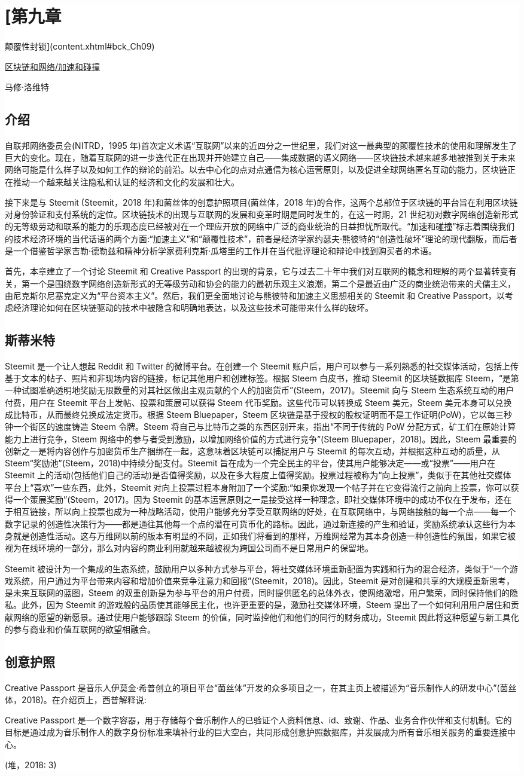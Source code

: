 <title>Blockchain and Web 3.0</title>  <link rel="stylesheet" type="text/css" href="../stylesheet.css"> <link rel="stylesheet" type="text/css" href="../page_styles.css">

# [第九章
颠覆性封锁](content.xhtml#bck_Ch09)

[区块链和网络/加速和碰撞](content.xhtml#bck_Ch09)

马修·洛维特

## 介绍

自联邦网络委员会(NITRD，1995 年)首次定义术语“互联网”以来的近四分之一世纪里，我们对这一最典型的颠覆性技术的使用和理解发生了巨大的变化。现在，随着互联网的进一步迭代正在出现并开始建立自己——集成数据的语义网络——区块链技术越来越多地被推到关于未来网络可能是什么样子以及如何工作的辩论的前沿。以去中心化的点对点通信为核心运营原则，以及促进全球网络匿名互动的能力，区块链正在推动一个越来越关注隐私和认证的经济和文化的发展和壮大。

接下来是与 Steemit (Steemit，2018 年)和菌丝体的创意护照项目(菌丝体，2018 年)的合作，这两个总部位于区块链的平台旨在利用区块链对身份验证和支付系统的定位。区块链技术的出现与互联网的发展和变革时期是同时发生的，在这一时期，21 世纪初对数字网络创造新形式的无等级劳动和联系的能力的乐观态度已经被对在一个理应开放的网络中广泛的商业统治的日益担忧所取代。“加速和碰撞”标志着围绕我们的技术经济环境的当代话语的两个方面:“加速主义”和“颠覆性技术”，前者是经济学家约瑟夫·熊彼特的“创造性破坏”理论的现代翻版，而后者是一个借鉴哲学家吉勒·德勒兹和精神分析学家费利克斯·瓜塔里的工作并在当代批评理论和辩论中找到购买者的术语。

首先，本章建立了一个讨论 Steemit 和 Creative Passport 的出现的背景，它与过去二十年中我们对互联网的概念和理解的两个显著转变有关，第一个是围绕数字网络创造新形式的无等级劳动和协会的能力的最初乐观主义浪潮，第二个是最近由广泛的商业统治带来的犬儒主义，由尼克斯尔尼塞克定义为“平台资本主义”。然后，我们更全面地讨论与熊彼特和加速主义思想相关的 Steemit 和 Creative Passport，以考虑经济理论如何在区块链驱动的技术中被隐含和明确地表达，以及这些技术可能带来什么样的破坏。

## 斯蒂米特

Steemit 是一个让人想起 Reddit 和 Twitter 的微博平台。在创建一个 Steemit 账户后，用户可以参与一系列熟悉的社交媒体活动，包括上传基于文本的帖子、照片和非现场内容的链接，标记其他用户和创建标签。根据 Steem 白皮书，推动 Steemit 的区块链数据库 Steem，“是第一种试图准确透明地奖励无限数量的对其社区做出主观贡献的个人的加密货币”(Steem，2017)。Steemit 向与 Steem 生态系统互动的用户付费，用户在 Steemit 平台上发帖、投票和策展可以获得 Steem 代币奖励。这些代币可以转换成 Steem 美元，Steem 美元本身可以兑换成比特币，从而最终兑换成法定货币。根据 Steem Bluepaper，Steem 区块链是基于授权的股权证明而不是工作证明(PoW)，它以每三秒钟一个街区的速度铸造 Steem 令牌。Steem 将自己与比特币之类的东西区别开来，指出“不同于传统的 PoW 分配方式，矿工们在原始计算能力上进行竞争，Steem 网络中的参与者受到激励，以增加网络价值的方式进行竞争”(Steem Bluepaper，2018)。因此，Steem 最重要的创新之一是将内容创作与加密货币生产捆绑在一起，这意味着区块链可以捕捉用户与 Steemit 的每次互动，并根据这种互动的质量，从 Steem“奖励池”(Steem，2018)中持续分配支付。Steemit 旨在成为一个完全民主的平台，使其用户能够决定——或“投票”——用户在 Steemit 上的活动(包括他们自己的活动)是否值得奖励，以及在多大程度上值得奖励。投票过程被称为“向上投票”，类似于在其他社交媒体平台上“喜欢”一些东西，此外，Steemit 对向上投票过程本身附加了一个奖励:“如果你发现一个帖子并在它变得流行之前向上投票，你可以获得一个策展奖励”(Steem，2017)。因为 Steemit 的基本运营原则之一是接受这样一种理念，即社交媒体环境中的成功不仅在于发布，还在于相互链接，所以向上投票也成为一种战略活动，使用户能够充分享受互联网络的好处，在互联网络中，与网络接触的每一个点——每一个数字记录的创造性决策行为——都是通往其他每一个点的潜在可货币化的路标。因此，通过新连接的产生和验证，奖励系统承认这些行为本身就是创造性活动。这与万维网以前的版本有明显的不同，正如我们将看到的那样，万维网经常为其本身创造一种创造性的氛围，如果它被视为在线环境的一部分，那么对内容的商业利用就越来越被视为跨国公司而不是日常用户的保留地。

Steemit 被设计为一个集成的生态系统，鼓励用户以多种方式参与平台，将社交媒体环境重新配置为实践和行为的混合经济，类似于“一个游戏系统，用户通过为平台带来内容和增加价值来竞争注意力和回报”(Steemit，2018)。因此，Steemit 是对创建和共享的大规模重新思考，是未来互联网的蓝图，Steem 的双重创新是为参与平台的用户付费，同时提供匿名的总体外衣，使网络激增，用户繁荣，同时保持他们的隐私。此外，因为 Steemit 的游戏般的品质使其能够民主化，也许更重要的是，激励社交媒体环境，Steem 提出了一个如何利用用户居住和贡献网络的愿望的新愿景。通过使用户能够跟踪 Steem 的价值，同时监控他们和他们的同行的财务成功，Steemit 因此将这种愿望与新工具化的参与商业和价值互联网的欲望相融合。

## 创意护照

Creative Passport 是音乐人伊莫金·希普创立的项目平台“菌丝体”开发的众多项目之一，在其主页上被描述为“音乐制作人的研发中心”(菌丝体，2018)。在介绍页上，西普解释说:

Creative Passport 是一个数字容器，用于存储每个音乐制作人的已验证个人资料信息、id、致谢、作品、业务合作伙伴和支付机制。它的目标是通过成为音乐制作人的数字身份标准来填补行业的巨大空白，共同形成创意护照数据库，并发展成为所有音乐相关服务的重要连接中心。

(堆，2018: 3)
